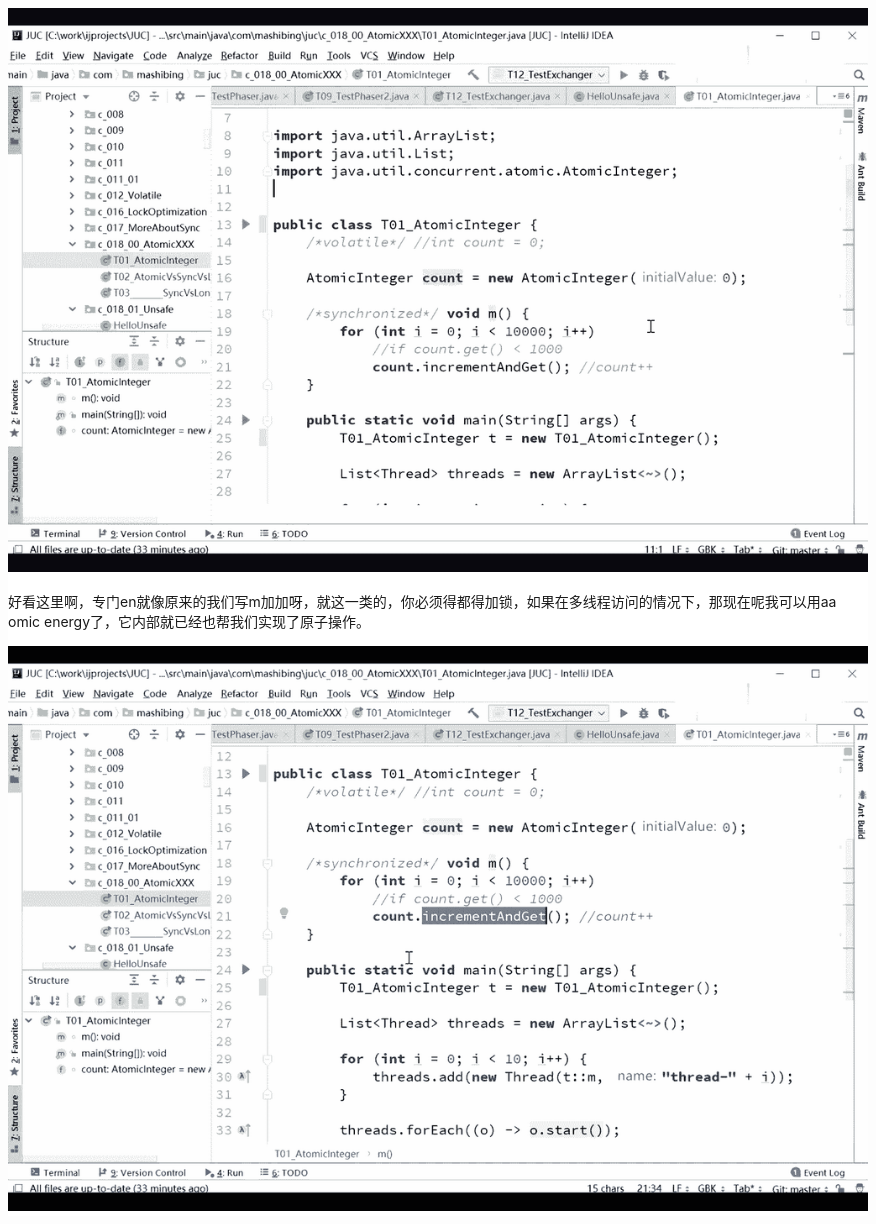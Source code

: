 ![](img/c10a0ef9c5bb66130b1f7a78c18ef634_3.png)

好看这里啊，专门en就像原来的我们写m加加呀，就这一类的，你必须得都得加锁，如果在多线程访问的情况下，那现在呢我可以用aa omic energy了，它内部就已经也帮我们实现了原子操作。



![](img/c10a0ef9c5bb66130b1f7a78c18ef634_5.png)

